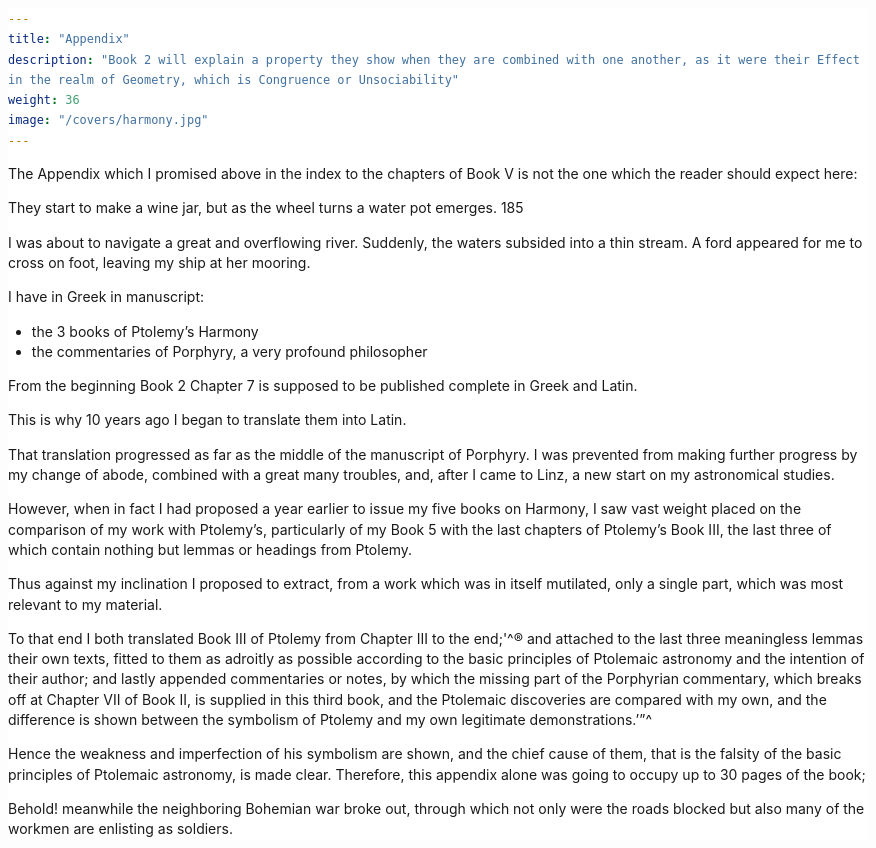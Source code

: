 ```yaml
---
title: "Appendix" 
description: "Book 2 will explain a property they show when they are combined with one another, as it were their Effect in the realm of Geometry, which is Congruence or Unsociability"
weight: 36
image: "/covers/harmony.jpg"
---
```



The Appendix which I promised above in the index to the chapters
of Book V is not the one which the reader should expect here:

They start to make a wine jar, but as the wheel turns a water pot emerges. 185

I was about to navigate a great and overflowing river. Suddenly, the waters subsided into a thin stream. A ford appeared  for me to cross on foot, leaving my ship at her mooring.

I have in Greek in manuscript:
- the 3 books of Ptolemy’s Harmony
- the commentaries of Porphyry, a very profound philosopher

From the beginning Book 2 Chapter 7 is supposed to be published complete in Greek and Latin.

This is why 10 years ago I began to translate them into Latin.

That translation progressed as far as the middle of the manuscript of Porphyry. I was prevented from making further progress by my change of abode, combined with a great many troubles, and, after I came to Linz, a new start on my
astronomical studies.

However, when in fact I had proposed a year earlier to issue my five books on Harmony, I saw vast weight placed on the comparison of my work with Ptolemy’s, particularly of my Book 5 with the last chapters of Ptolemy’s Book III, the last three of which contain nothing but lemmas or headings from Ptolemy. 

Thus against my inclination I proposed to extract, from a work which was in itself mutilated, only a single part, which was most relevant to my material. 

To that end I both translated Book III of Ptolemy from Chapter III
to the end;'^® and attached to the last three meaningless lemmas their
own texts, fitted to them as adroitly as possible according to the basic
principles of Ptolemaic astronomy and the intention of their author;
and lastly appended commentaries or notes, by which the missing part
of the Porphyrian commentary, which breaks off at Chapter VII of
Book II, is supplied in this third book, and the Ptolemaic discoveries
are compared with my own, and the difference is shown between the symbolism of Ptolemy and my own legitimate demonstrations.’”^

Hence the weakness and imperfection of his symbolism are shown, and the chief cause of them, that is the falsity of the basic principles of Ptolemaic astronomy, is made clear. Therefore, this appendix alone
was going to occupy up to 30 pages of the book; 

Behold! meanwhile the neighboring Bohemian war broke out, through which not only were the roads blocked but also many of the workmen are enlisting as soldiers. 
